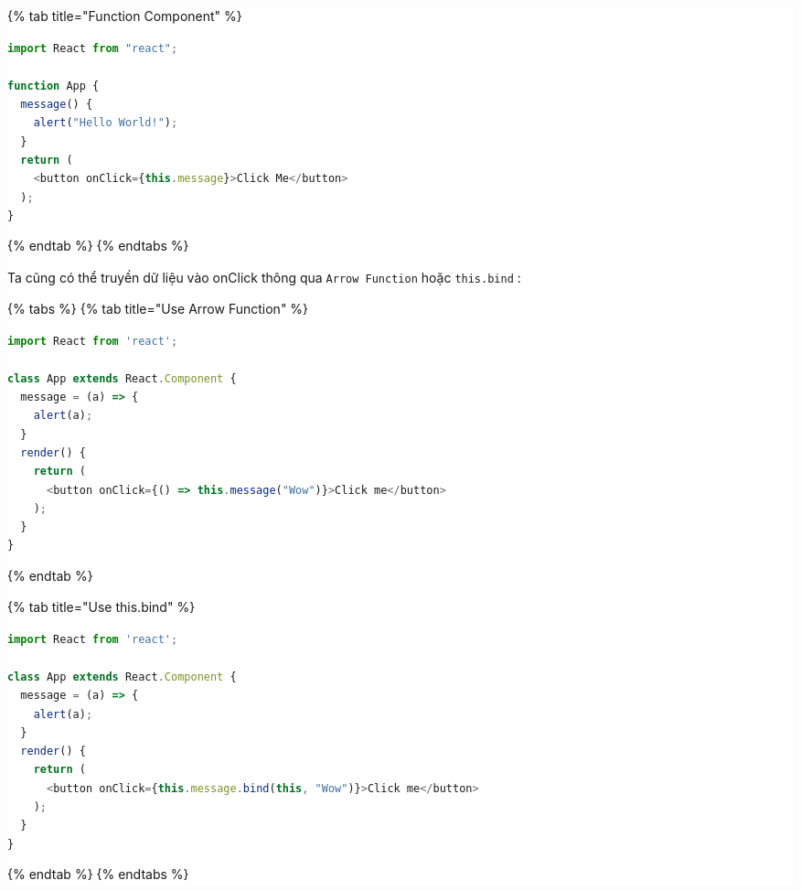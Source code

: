 {% tab title="Function Component" %}
```javascript
import React from "react";

function App {
  message() {
    alert("Hello World!");
  }
  return (
    <button onClick={this.message}>Click Me</button>
  );
}
```
{% endtab %}
{% endtabs %}

Ta cũng có thể truyền dữ liệu vào onClick thông qua `Arrow Function` hoặc `this.bind` : 

{% tabs %}
{% tab title="Use Arrow Function" %}
```javascript
import React from 'react';

class App extends React.Component {
  message = (a) => {
    alert(a);
  }
  render() {
    return (
      <button onClick={() => this.message("Wow")}>Click me</button>
    );
  }
}
```
{% endtab %}

{% tab title="Use this.bind" %}
```javascript
import React from 'react';

class App extends React.Component {
  message = (a) => {
    alert(a);
  }
  render() {
    return (
      <button onClick={this.message.bind(this, "Wow")}>Click me</button>
    );
  }
}
```
{% endtab %}
{% endtabs %}
